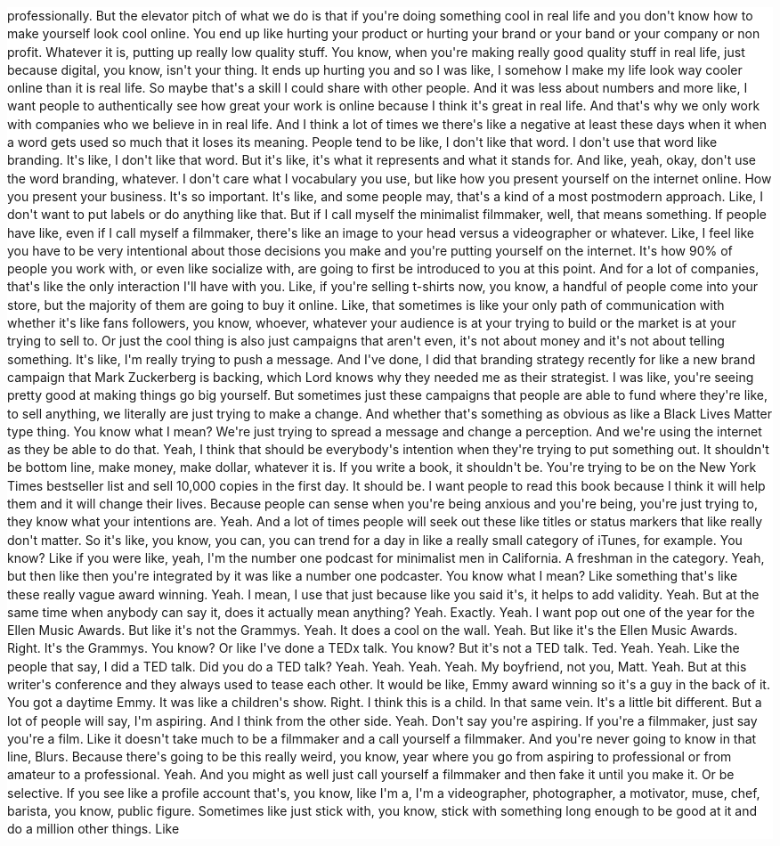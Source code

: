 professionally. But the elevator pitch of what we do is that if you're doing something cool in real life and you don't know how to make yourself look cool online. You end up like hurting your product or hurting your brand or your band or your company or non profit. Whatever it is, putting up really low quality stuff. You know, when you're making really good quality stuff in real life, just because digital, you know, isn't your thing. It ends up hurting you and so I was like, I somehow I make my life look way cooler online than it is real life. So maybe that's a skill I could share with other people. And it was less about numbers and more like, I want people to authentically see how great your work is online because I think it's great in real life. And that's why we only work with companies who we believe in in real life. And I think a lot of times we there's like a negative at least these days when it when a word gets used so much that it loses its meaning. People tend to be like, I don't like that word. I don't use that word like branding. It's like, I don't like that word. But it's like, it's what it represents and what it stands for. And like, yeah, okay, don't use the word branding, whatever. I don't care what I vocabulary you use, but like how you present yourself on the internet online. How you present your business. It's so important. It's like, and some people may, that's a kind of a most postmodern approach. Like, I don't want to put labels or do anything like that. But if I call myself the minimalist filmmaker, well, that means something. If people have like, even if I call myself a filmmaker, there's like an image to your head versus a videographer or whatever. Like, I feel like you have to be very intentional about those decisions you make and you're putting yourself on the internet. It's how 90% of people you work with, or even like socialize with, are going to first be introduced to you at this point. And for a lot of companies, that's like the only interaction I'll have with you. Like, if you're selling t-shirts now, you know, a handful of people come into your store, but the majority of them are going to buy it online. Like, that sometimes is like your only path of communication with whether it's like fans followers, you know, whoever, whatever your audience is at your trying to build or the market is at your trying to sell to. Or just the cool thing is also just campaigns that aren't even, it's not about money and it's not about telling something. It's like, I'm really trying to push a message. And I've done, I did that branding strategy recently for like a new brand campaign that Mark Zuckerberg is backing, which Lord knows why they needed me as their strategist. I was like, you're seeing pretty good at making things go big yourself. But sometimes just these campaigns that people are able to fund where they're like, to sell anything, we literally are just trying to make a change. And whether that's something as obvious as like a Black Lives Matter type thing. You know what I mean? We're just trying to spread a message and change a perception. And we're using the internet as they be able to do that. Yeah, I think that should be everybody's intention when they're trying to put something out. It shouldn't be bottom line, make money, make dollar, whatever it is. If you write a book, it shouldn't be. You're trying to be on the New York Times bestseller list and sell 10,000 copies in the first day. It should be. I want people to read this book because I think it will help them and it will change their lives. Because people can sense when you're being anxious and you're being, you're just trying to, they know what your intentions are. Yeah. And a lot of times people will seek out these like titles or status markers that like really don't matter. So it's like, you know, you can, you can trend for a day in like a really small category of iTunes, for example. You know? Like if you were like, yeah, I'm the number one podcast for minimalist men in California. A freshman in the category. Yeah, but then like then you're integrated by it was like a number one podcaster. You know what I mean? Like something that's like these really vague award winning. Yeah. I mean, I use that just because like you said it's, it helps to add validity. Yeah. But at the same time when anybody can say it, does it actually mean anything? Yeah. Exactly. Yeah. I want pop out one of the year for the Ellen Music Awards. But like it's not the Grammys. Yeah. It does a cool on the wall. Yeah. But like it's the Ellen Music Awards. Right. It's the Grammys. You know? Or like I've done a TEDx talk. You know? But it's not a TED talk. Ted. Yeah. Yeah. Like the people that say, I did a TED talk. Did you do a TED talk? Yeah. Yeah. Yeah. Yeah. My boyfriend, not you, Matt. Yeah. But at this writer's conference and they always used to tease each other. It would be like, Emmy award winning so it's a guy in the back of it. You got a daytime Emmy. It was like a children's show. Right. I think this is a child. In that same vein. It's a little bit different. But a lot of people will say, I'm aspiring. And I think from the other side. Yeah. Don't say you're aspiring. If you're a filmmaker, just say you're a film. Like it doesn't take much to be a filmmaker and a call yourself a filmmaker. And you're never going to know in that line, Blurs. Because there's going to be this really weird, you know, year where you go from aspiring to professional or from amateur to a professional. Yeah. And you might as well just call yourself a filmmaker and then fake it until you make it. Or be selective. If you see like a profile account that's, you know, like I'm a, I'm a videographer, photographer, a motivator, muse, chef, barista, you know, public figure. Sometimes like just stick with, you know, stick with something long enough to be good at it and do a million other things. Like